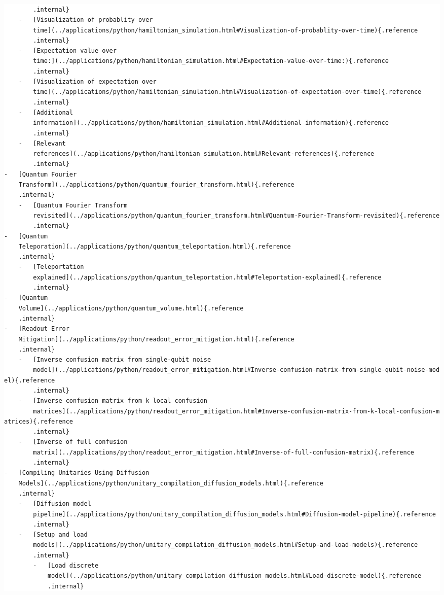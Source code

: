             .internal}
        -   [Visualization of probablity over
            time](../applications/python/hamiltonian_simulation.html#Visualization-of-probablity-over-time){.reference
            .internal}
        -   [Expectation value over
            time:](../applications/python/hamiltonian_simulation.html#Expectation-value-over-time:){.reference
            .internal}
        -   [Visualization of expectation over
            time](../applications/python/hamiltonian_simulation.html#Visualization-of-expectation-over-time){.reference
            .internal}
        -   [Additional
            information](../applications/python/hamiltonian_simulation.html#Additional-information){.reference
            .internal}
        -   [Relevant
            references](../applications/python/hamiltonian_simulation.html#Relevant-references){.reference
            .internal}
    -   [Quantum Fourier
        Transform](../applications/python/quantum_fourier_transform.html){.reference
        .internal}
        -   [Quantum Fourier Transform
            revisited](../applications/python/quantum_fourier_transform.html#Quantum-Fourier-Transform-revisited){.reference
            .internal}
    -   [Quantum
        Teleporation](../applications/python/quantum_teleportation.html){.reference
        .internal}
        -   [Teleportation
            explained](../applications/python/quantum_teleportation.html#Teleportation-explained){.reference
            .internal}
    -   [Quantum
        Volume](../applications/python/quantum_volume.html){.reference
        .internal}
    -   [Readout Error
        Mitigation](../applications/python/readout_error_mitigation.html){.reference
        .internal}
        -   [Inverse confusion matrix from single-qubit noise
            model](../applications/python/readout_error_mitigation.html#Inverse-confusion-matrix-from-single-qubit-noise-model){.reference
            .internal}
        -   [Inverse confusion matrix from k local confusion
            matrices](../applications/python/readout_error_mitigation.html#Inverse-confusion-matrix-from-k-local-confusion-matrices){.reference
            .internal}
        -   [Inverse of full confusion
            matrix](../applications/python/readout_error_mitigation.html#Inverse-of-full-confusion-matrix){.reference
            .internal}
    -   [Compiling Unitaries Using Diffusion
        Models](../applications/python/unitary_compilation_diffusion_models.html){.reference
        .internal}
        -   [Diffusion model
            pipeline](../applications/python/unitary_compilation_diffusion_models.html#Diffusion-model-pipeline){.reference
            .internal}
        -   [Setup and load
            models](../applications/python/unitary_compilation_diffusion_models.html#Setup-and-load-models){.reference
            .internal}
            -   [Load discrete
                model](../applications/python/unitary_compilation_diffusion_models.html#Load-discrete-model){.reference
                .internal}